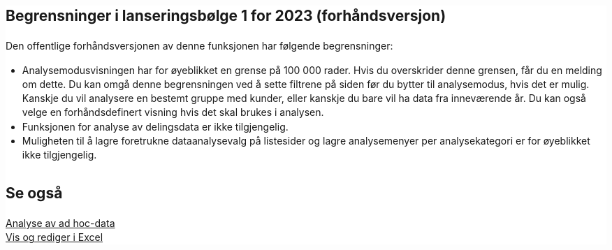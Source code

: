 ## Begrensninger i lanseringsbølge 1 for 2023 (forhåndsversjon)

Den offentlige forhåndsversjonen av denne funksjonen har følgende begrensninger:

- Analysemodusvisningen har for øyeblikket en grense på 100 000 rader. Hvis du overskrider denne grensen, får du en melding om dette. Du kan omgå denne begrensningen ved å sette filtrene på siden før du bytter til analysemodus, hvis det er mulig. Kanskje du vil analysere en bestemt gruppe med kunder, eller kanskje du bare vil ha data fra inneværende år. Du kan også velge en forhåndsdefinert visning hvis det skal brukes i analysen.
- Funksjonen for analyse av delingsdata er ikke tilgjengelig.
- Muligheten til å lagre foretrukne dataanalysevalg på listesider og lagre analysemenyer per analysekategori er for øyeblikket ikke tilgjengelig.

## Se også

[Analyse av ad hoc-data](reports-adhoc-analysis.md)  
[Vis og rediger i Excel](across-work-with-excel.md)  
